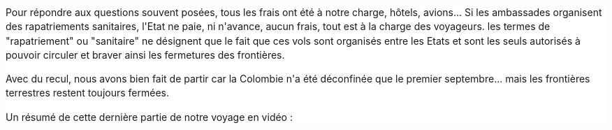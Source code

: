 Pour répondre aux questions souvent posées, tous les frais ont été à notre charge, hôtels, avions... Si les ambassades organisent des rapatriements sanitaires, l'Etat ne paie, ni n'avance, aucun frais, tout est à la charge des voyageurs. les termes de "rapatriement" ou "sanitaire" ne désignent que le fait que ces vols sont organisés entre les Etats et sont les seuls autorisés à pouvoir circuler et braver ainsi les fermetures des frontières.

Avec du recul, nous avons bien fait de partir car la Colombie n'a été déconfinée que le premier septembre... mais les frontières terrestres restent toujours fermées.

Un résumé de cette dernière partie de notre voyage en vidéo :

<iframe width="560" height="315" src="https://www.youtube.com/embed/o-FMcnoFuhs" frameborder="0" allow="accelerometer; autoplay; encrypted-media; gyroscope; picture-in-picture" allowfullscreen></iframe>
